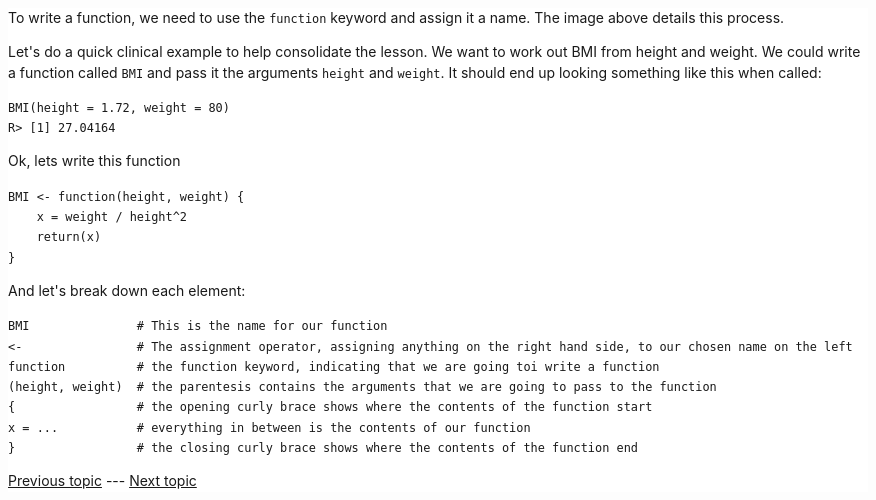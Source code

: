 To write a function, we need to use the `function` keyword and assign it a name. The image above details this process.

Let's do a quick clinical example to help consolidate the lesson. We want to work out BMI from height and weight. We could write a function called `BMI` and pass it the arguments `height` and `weight`. It should end up looking something like this when called:

    BMI(height = 1.72, weight = 80)
    R> [1] 27.04164

Ok, lets write this function

    BMI <- function(height, weight) {
    	x = weight / height^2
    	return(x)
    }

And let's break down each element:

    BMI               # This is the name for our function
    <-                # The assignment operator, assigning anything on the right hand side, to our chosen name on the left
    function          # the function keyword, indicating that we are going toi write a function
    (height, weight)  # the parentesis contains the arguments that we are going to pass to the function
    {                 # the opening curly brace shows where the contents of the function start
    x = ...           # everything in between is the contents of our function
    }                 # the closing curly brace shows where the contents of the function end

[Previous topic](00-lesson-00-intro.html) --- [Next topic](02-lesson-02-excel-hell.html)
